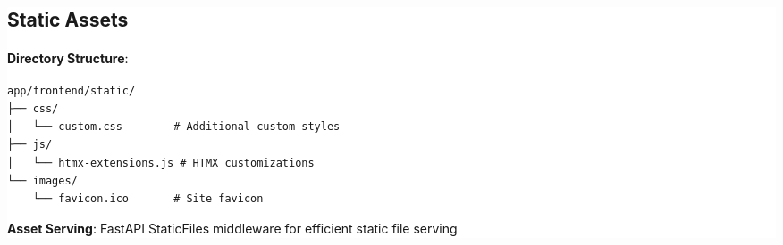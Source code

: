 ## Static Assets

**Directory Structure**:

```
app/frontend/static/
├── css/
│   └── custom.css        # Additional custom styles
├── js/
│   └── htmx-extensions.js # HTMX customizations
└── images/
    └── favicon.ico       # Site favicon
```

**Asset Serving**: FastAPI StaticFiles middleware for efficient static file serving
